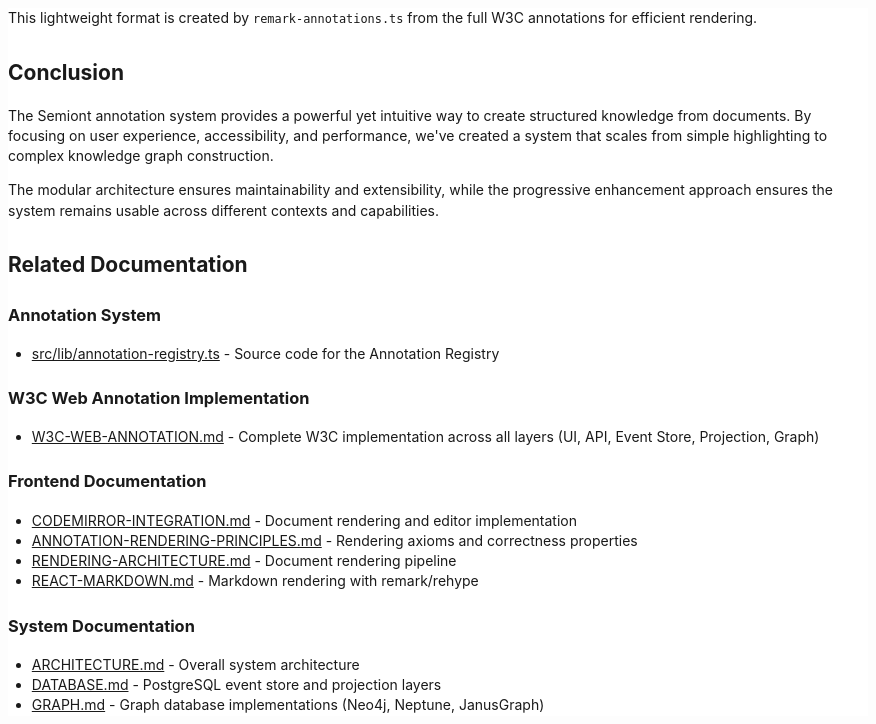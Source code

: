 This lightweight format is created by `remark-annotations.ts` from the full W3C annotations for efficient rendering.

## Conclusion

The Semiont annotation system provides a powerful yet intuitive way to create structured knowledge from documents. By focusing on user experience, accessibility, and performance, we've created a system that scales from simple highlighting to complex knowledge graph construction.

The modular architecture ensures maintainability and extensibility, while the progressive enhancement approach ensures the system remains usable across different contexts and capabilities.

## Related Documentation

### Annotation System
- [src/lib/annotation-registry.ts](../src/lib/annotation-registry.ts) - Source code for the Annotation Registry

### W3C Web Annotation Implementation
- [W3C-WEB-ANNOTATION.md](../../../specs/docs/W3C-WEB-ANNOTATION.md) - Complete W3C implementation across all layers (UI, API, Event Store, Projection, Graph)

### Frontend Documentation
- [CODEMIRROR-INTEGRATION.md](./CODEMIRROR-INTEGRATION.md) - Document rendering and editor implementation
- [ANNOTATION-RENDERING-PRINCIPLES.md](./ANNOTATION-RENDERING-PRINCIPLES.md) - Rendering axioms and correctness properties
- [RENDERING-ARCHITECTURE.md](./RENDERING-ARCHITECTURE.md) - Document rendering pipeline
- [REACT-MARKDOWN.md](./REACT-MARKDOWN.md) - Markdown rendering with remark/rehype

### System Documentation
- [ARCHITECTURE.md](../../../docs/ARCHITECTURE.md) - Overall system architecture
- [DATABASE.md](../../../docs/services/DATABASE.md) - PostgreSQL event store and projection layers
- [GRAPH.md](../../../docs/services/GRAPH.md) - Graph database implementations (Neo4j, Neptune, JanusGraph)